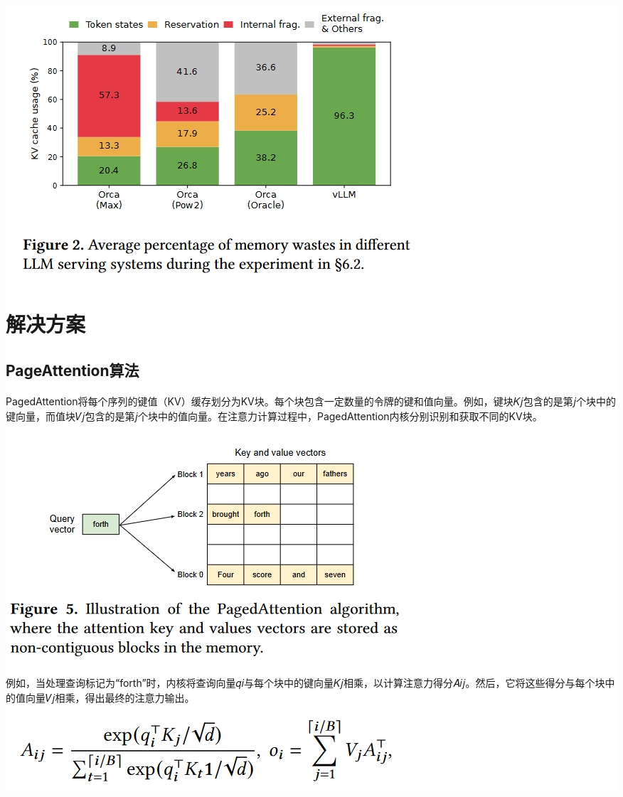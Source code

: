 ![](posts_img/vLLM/2.png)

# 解决方案

## PageAttention算法
PagedAttention将每个序列的键值（KV）缓存划分为KV块。每个块包含一定数量的令牌的键和值向量。例如，键块𝐾𝑗包含的是第𝑗个块中的键向量，而值块𝑉𝑗包含的是第𝑗个块中的值向量。在注意力计算过程中，PagedAttention内核分别识别和获取不同的KV块。

![](posts_img/vLLM/5.png)

例如，当处理查询标记为“forth”时，内核将查询向量𝑞𝑖与每个块中的键向量𝐾𝑗相乘，以计算注意力得分𝐴𝑖𝑗。然后，它将这些得分与每个块中的值向量𝑉𝑗相乘，得出最终的注意力输出。

![](posts_img/vLLM/g1.png)

